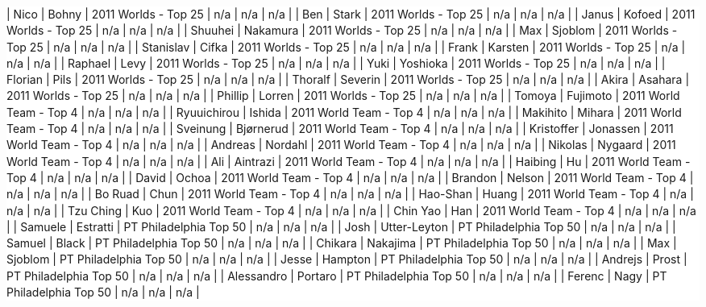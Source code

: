 | Nico | Bohny | 2011 Worlds - Top 25 | n/a | n/a | n/a |
| Ben | Stark | 2011 Worlds - Top 25 | n/a | n/a | n/a |
| Janus | Kofoed | 2011 Worlds - Top 25 | n/a | n/a | n/a |
| Shuuhei | Nakamura | 2011 Worlds - Top 25 | n/a | n/a | n/a |
| Max | Sjoblom | 2011 Worlds - Top 25 | n/a | n/a | n/a |
| Stanislav | Cifka | 2011 Worlds - Top 25 | n/a | n/a | n/a |
| Frank | Karsten | 2011 Worlds - Top 25 | n/a | n/a | n/a |
| Raphael | Levy | 2011 Worlds - Top 25 | n/a | n/a | n/a |
| Yuki | Yoshioka | 2011 Worlds - Top 25 | n/a | n/a | n/a |
| Florian | Pils | 2011 Worlds - Top 25 | n/a | n/a | n/a |
| Thoralf | Severin | 2011 Worlds - Top 25 | n/a | n/a | n/a |
| Akira | Asahara | 2011 Worlds - Top 25 | n/a | n/a | n/a |
| Phillip | Lorren | 2011 Worlds - Top 25 | n/a | n/a | n/a |
| Tomoya | Fujimoto | 2011 World Team - Top 4 | n/a | n/a | n/a |
| Ryuuichirou | Ishida | 2011 World Team - Top 4 | n/a | n/a | n/a |
| Makihito | Mihara | 2011 World Team - Top 4 | n/a | n/a | n/a |
| Sveinung | Bjørnerud | 2011 World Team - Top 4 | n/a | n/a | n/a |
| Kristoffer | Jonassen | 2011 World Team - Top 4 | n/a | n/a | n/a |
| Andreas | Nordahl | 2011 World Team - Top 4 | n/a | n/a | n/a |
| Nikolas | Nygaard | 2011 World Team - Top 4 | n/a | n/a | n/a |
| Ali | Aintrazi | 2011 World Team - Top 4 | n/a | n/a | n/a |
| Haibing | Hu | 2011 World Team - Top 4 | n/a | n/a | n/a |
| David | Ochoa | 2011 World Team - Top 4 | n/a | n/a | n/a |
| Brandon | Nelson | 2011 World Team - Top 4 | n/a | n/a | n/a |
| Bo Ruad | Chun | 2011 World Team - Top 4 | n/a | n/a | n/a |
| Hao-Shan | Huang | 2011 World Team - Top 4 | n/a | n/a | n/a |
| Tzu Ching | Kuo | 2011 World Team - Top 4 | n/a | n/a | n/a |
| Chin Yao | Han | 2011 World Team - Top 4 | n/a | n/a | n/a |
| Samuele | Estratti | PT Philadelphia Top 50 | n/a | n/a | n/a |
| Josh | Utter-Leyton | PT Philadelphia Top 50 | n/a | n/a | n/a |
| Samuel | Black | PT Philadelphia Top 50 | n/a | n/a | n/a |
| Chikara | Nakajima | PT Philadelphia Top 50 | n/a | n/a | n/a |
| Max | Sjoblom | PT Philadelphia Top 50 | n/a | n/a | n/a |
| Jesse | Hampton | PT Philadelphia Top 50 | n/a | n/a | n/a |
| Andrejs | Prost | PT Philadelphia Top 50 | n/a | n/a | n/a |
| Alessandro | Portaro | PT Philadelphia Top 50 | n/a | n/a | n/a |
| Ferenc | Nagy | PT Philadelphia Top 50 | n/a | n/a | n/a |